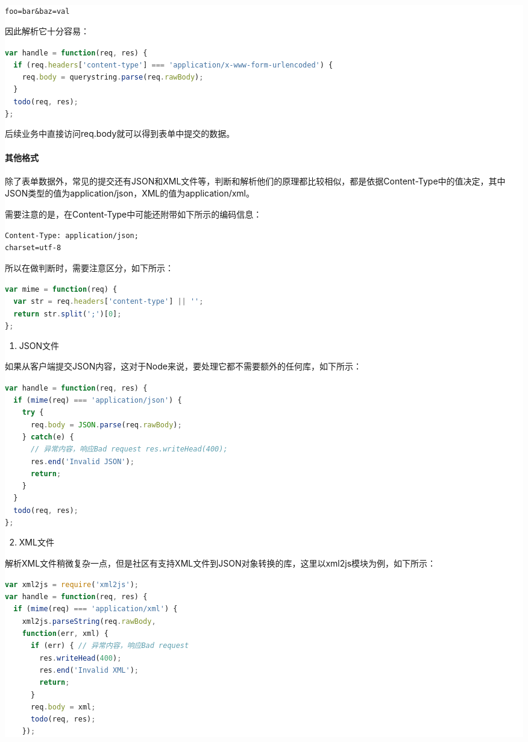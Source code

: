 ```
foo=bar&baz=val
```
因此解析它十分容易：

```js
var handle = function(req, res) {
  if (req.headers['content-type'] === 'application/x-www-form-urlencoded') {
    req.body = querystring.parse(req.rawBody);
  }
  todo(req, res);
};
```
后续业务中直接访问req.body就可以得到表单中提交的数据。

#### 其他格式

除了表单数据外，常见的提交还有JSON和XML文件等，判断和解析他们的原理都比较相似，都是依据Content-Type中的值决定，其中JSON类型的值为application/json，XML的值为application/xml。

需要注意的是，在Content-Type中可能还附带如下所示的编码信息：

```
Content-Type: application/json; 
charset=utf-8
```
所以在做判断时，需要注意区分，如下所示：

```js
var mime = function(req) {
  var str = req.headers['content-type'] || '';
  return str.split(';')[0];
};
```
1. JSON文件

如果从客户端提交JSON内容，这对于Node来说，要处理它都不需要额外的任何库，如下所示：

```js
var handle = function(req, res) {
  if (mime(req) === 'application/json') {
    try {
      req.body = JSON.parse(req.rawBody);
    } catch(e) {
      // 异常内容，响应Bad request res.writeHead(400); 
      res.end('Invalid JSON');
      return;
    }
  }
  todo(req, res);
};
```
2. XML文件

解析XML文件稍微复杂一点，但是社区有支持XML文件到JSON对象转换的库，这里以xml2js模块为例，如下所示：

```js
var xml2js = require('xml2js');
var handle = function(req, res) {
  if (mime(req) === 'application/xml') {
    xml2js.parseString(req.rawBody,
    function(err, xml) {
      if (err) { // 异常内容，响应Bad request 
        res.writeHead(400);
        res.end('Invalid XML');
        return;
      }
      req.body = xml;
      todo(req, res);
    });
```